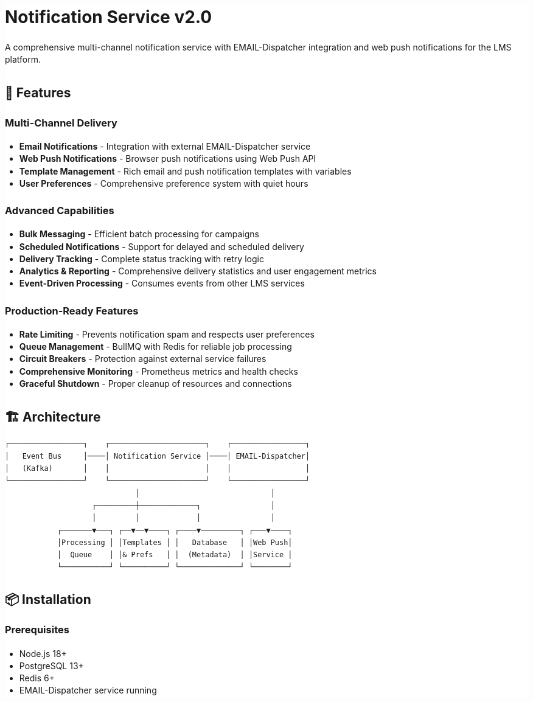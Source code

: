 # Notification Service v2.0

A comprehensive multi-channel notification service with EMAIL-Dispatcher integration and web push notifications for the LMS platform.

## 🚀 Features

### Multi-Channel Delivery
- **Email Notifications** - Integration with external EMAIL-Dispatcher service
- **Web Push Notifications** - Browser push notifications using Web Push API
- **Template Management** - Rich email and push notification templates with variables
- **User Preferences** - Comprehensive preference system with quiet hours

### Advanced Capabilities
- **Bulk Messaging** - Efficient batch processing for campaigns
- **Scheduled Notifications** - Support for delayed and scheduled delivery
- **Delivery Tracking** - Complete status tracking with retry logic
- **Analytics & Reporting** - Comprehensive delivery statistics and user engagement metrics
- **Event-Driven Processing** - Consumes events from other LMS services

### Production-Ready Features
- **Rate Limiting** - Prevents notification spam and respects user preferences
- **Queue Management** - BullMQ with Redis for reliable job processing
- **Circuit Breakers** - Protection against external service failures
- **Comprehensive Monitoring** - Prometheus metrics and health checks
- **Graceful Shutdown** - Proper cleanup of resources and connections

## 🏗️ Architecture

```
┌─────────────────┐    ┌──────────────────────┐    ┌─────────────────┐
│   Event Bus     │────│ Notification Service │────│ EMAIL-Dispatcher│
│   (Kafka)       │    │                      │    │                 │
└─────────────────┘    └──────────────────────┘    └─────────────────┘
                              │                              │
                    ┌─────────┼─────────────┐                │
                    │         │             │                │
            ┌───────▼───┐ ┌──▼──▼────┐ ┌────▼─────────┐ ┌───▼────┐
            │Processing │ │Templates │ │   Database   │ │Web Push│
            │  Queue    │ │& Prefs   │ │  (Metadata)  │ │Service │
            └───────────┘ └──────────┘ └──────────────┘ └────────┘
```

## 📦 Installation

### Prerequisites
- Node.js 18+
- PostgreSQL 13+
- Redis 6+
- EMAIL-Dispatcher service running
